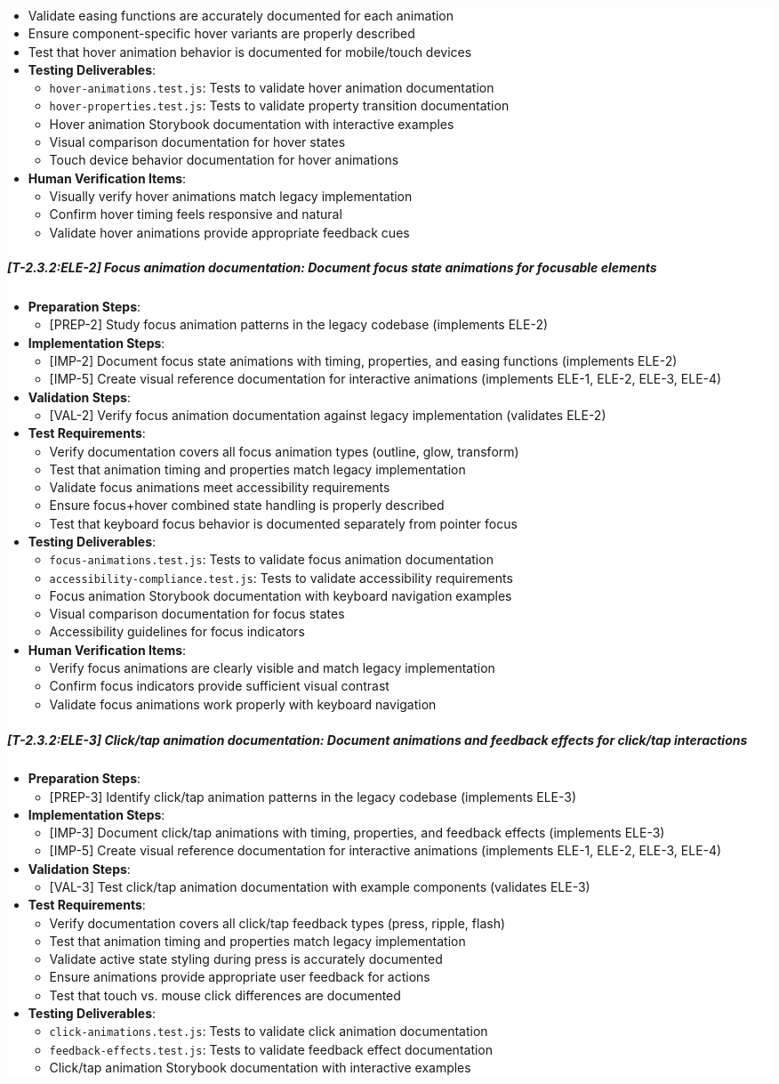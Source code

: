   - Validate easing functions are accurately documented for each animation
  - Ensure component-specific hover variants are properly described
  - Test that hover animation behavior is documented for mobile/touch devices
- **Testing Deliverables**:
  - `hover-animations.test.js`: Tests to validate hover animation documentation
  - `hover-properties.test.js`: Tests to validate property transition documentation
  - Hover animation Storybook documentation with interactive examples
  - Visual comparison documentation for hover states
  - Touch device behavior documentation for hover animations
- **Human Verification Items**:
  - Visually verify hover animations match legacy implementation
  - Confirm hover timing feels responsive and natural
  - Validate hover animations provide appropriate feedback cues

##### [T-2.3.2:ELE-2] Focus animation documentation: Document focus state animations for focusable elements
- **Preparation Steps**:
  - [PREP-2] Study focus animation patterns in the legacy codebase (implements ELE-2)
- **Implementation Steps**:
  - [IMP-2] Document focus state animations with timing, properties, and easing functions (implements ELE-2)
  - [IMP-5] Create visual reference documentation for interactive animations (implements ELE-1, ELE-2, ELE-3, ELE-4)
- **Validation Steps**:
  - [VAL-2] Verify focus animation documentation against legacy implementation (validates ELE-2)
- **Test Requirements**:
  - Verify documentation covers all focus animation types (outline, glow, transform)
  - Test that animation timing and properties match legacy implementation
  - Validate focus animations meet accessibility requirements
  - Ensure focus+hover combined state handling is properly described
  - Test that keyboard focus behavior is documented separately from pointer focus
- **Testing Deliverables**:
  - `focus-animations.test.js`: Tests to validate focus animation documentation
  - `accessibility-compliance.test.js`: Tests to validate accessibility requirements
  - Focus animation Storybook documentation with keyboard navigation examples
  - Visual comparison documentation for focus states
  - Accessibility guidelines for focus indicators
- **Human Verification Items**:
  - Verify focus animations are clearly visible and match legacy implementation
  - Confirm focus indicators provide sufficient visual contrast
  - Validate focus animations work properly with keyboard navigation

##### [T-2.3.2:ELE-3] Click/tap animation documentation: Document animations and feedback effects for click/tap interactions
- **Preparation Steps**:
  - [PREP-3] Identify click/tap animation patterns in the legacy codebase (implements ELE-3)
- **Implementation Steps**:
  - [IMP-3] Document click/tap animations with timing, properties, and feedback effects (implements ELE-3)
  - [IMP-5] Create visual reference documentation for interactive animations (implements ELE-1, ELE-2, ELE-3, ELE-4)
- **Validation Steps**:
  - [VAL-3] Test click/tap animation documentation with example components (validates ELE-3)
- **Test Requirements**:
  - Verify documentation covers all click/tap feedback types (press, ripple, flash)
  - Test that animation timing and properties match legacy implementation
  - Validate active state styling during press is accurately documented
  - Ensure animations provide appropriate user feedback for actions
  - Test that touch vs. mouse click differences are documented
- **Testing Deliverables**:
  - `click-animations.test.js`: Tests to validate click animation documentation
  - `feedback-effects.test.js`: Tests to validate feedback effect documentation
  - Click/tap animation Storybook documentation with interactive examples